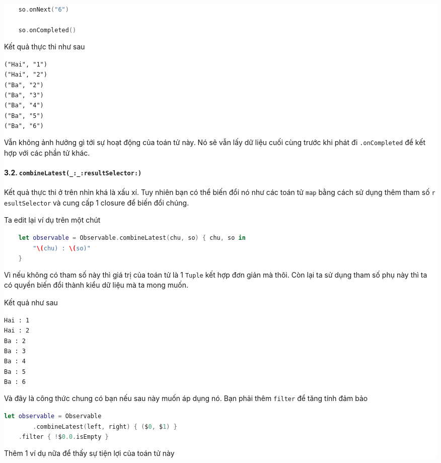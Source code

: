 ```swift
    so.onNext("6")
    
    so.onCompleted()
```

Kết quả thực thi như sau

```
("Hai", "1")
("Hai", "2")
("Ba", "2")
("Ba", "3")
("Ba", "4")
("Ba", "5")
("Ba", "6")
```

Vẫn không ảnh hưởng gì tới sự hoạt động của toán tử này. Nó sẽ vẫn lấy dữ liệu cuối cùng trước khi phát đi `.onCompleted` để kết hợp với các phần tử khác.

#### 3.2. `combineLatest(_:_:resultSelector:)`

Kết quả thực thi ở trên nhìn khá là xấu xí. Tuy nhiên bạn có thể biến đổi nó như các toán tử `map` bằng cách sử dụng thêm tham số `resultSelector` và cung cấp 1 closure để biến đổi chúng.

Ta edit lại ví dụ trên một chút

```swift
    let observable = Observable.combineLatest(chu, so) { chu, so in
        "\(chu) : \(so)"
    }
```

Vì nếu không có tham số này thì giá trị của toán tử là 1 `Tuple` kết hợp đơn giản mà thôi. Còn lại ta sử dụng tham số phụ này thì ta có quyền biến đổi thành kiểu dữ liệu mà ta mong muốn.

Kết quả như sau

```
Hai : 1
Hai : 2
Ba : 2
Ba : 3
Ba : 4
Ba : 5
Ba : 6
```

Và đây là công thức chung có bạn nếu sau này muốn áp dụng nó. Bạn phải thêm `filter` để tăng tính đảm bảo

```swift
let observable = Observable
		.combineLatest(left, right) { ($0, $1) }
    .filter { !$0.0.isEmpty }
```

Thêm 1 ví dụ nữa để thấy sự tiện lợi của toán tử này
